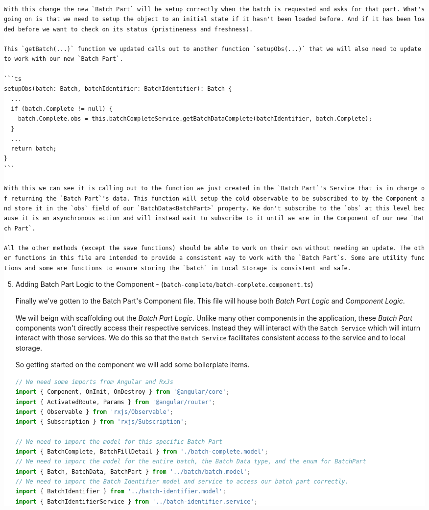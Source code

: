     With this change the new `Batch Part` will be setup correctly when the batch is requested and asks for that part. What's going on is that we need to setup the object to an initial state if it hasn't been loaded before. And if it has been loaded before we want to check on its status (pristineness and freshness).

    This `getBatch(...)` function we updated calls out to another function `setupObs(...)` that we will also need to update to work with our new `Batch Part`.

    ```ts
    setupObs(batch: Batch, batchIdentifier: BatchIdentifier): Batch {
      ...
      if (batch.Complete != null) {
        batch.Complete.obs = this.batchCompleteService.getBatchDataComplete(batchIdentifier, batch.Complete);
      }
      ...
      return batch;
    }
    ```

    With this we can see it is calling out to the function we just created in the `Batch Part`'s Service that is in charge of returning the `Batch Part`'s data. This function will setup the cold observable to be subscribed to by the Component and store it in the `obs` field of our `BatchData<BatchPart>` property. We don't subscribe to the `obs` at this level because it is an asynchronous action and will instead wait to subscribe to it until we are in the Component of our new `Batch Part`.

    All the other methods (except the save functions) should be able to work on their own without needing an update. The other functions in this file are intended to provide a consistent way to work with the `Batch Part`s. Some are utility functions and some are functions to ensure storing the `batch` in Local Storage is consistent and safe.

5. Adding Batch Part Logic to the Component - (`batch-complete/batch-complete.component.ts`)

    Finally we've gotten to the Batch Part's Component file. This file will house both *Batch Part Logic* and *Component Logic*.

    We will beign with scaffolding out the *Batch Part Logic*. Unlike many other components in the application, these *Batch Part* components won't directly access their respective services. Instead they will interact with the `Batch Service` which will inturn interact with those services. We do this so that the `Batch Service` facilitates consistent access to the service and to local storage.

    So getting started on the component we will add some boilerplate items.

    ```ts
    // We need some imports from Angular and RxJs
    import { Component, OnInit, OnDestroy } from '@angular/core';
    import { ActivatedRoute, Params } from '@angular/router';
    import { Observable } from 'rxjs/Observable';
    import { Subscription } from 'rxjs/Subscription';

    // We need to import the model for this specific Batch Part
    import { BatchComplete, BatchFillDetail } from './batch-complete.model';
    // We need to import the model for the entire batch, the Batch Data type, and the enum for BatchPart
    import { Batch, BatchData, BatchPart } from '../batch/batch.model';
    // We need to import the Batch Identifier model and service to access our batch part correctly.
    import { BatchIdentifier } from '../batch-identifier.model';
    import { BatchIdentifierService } from '../batch-identifier.service';
